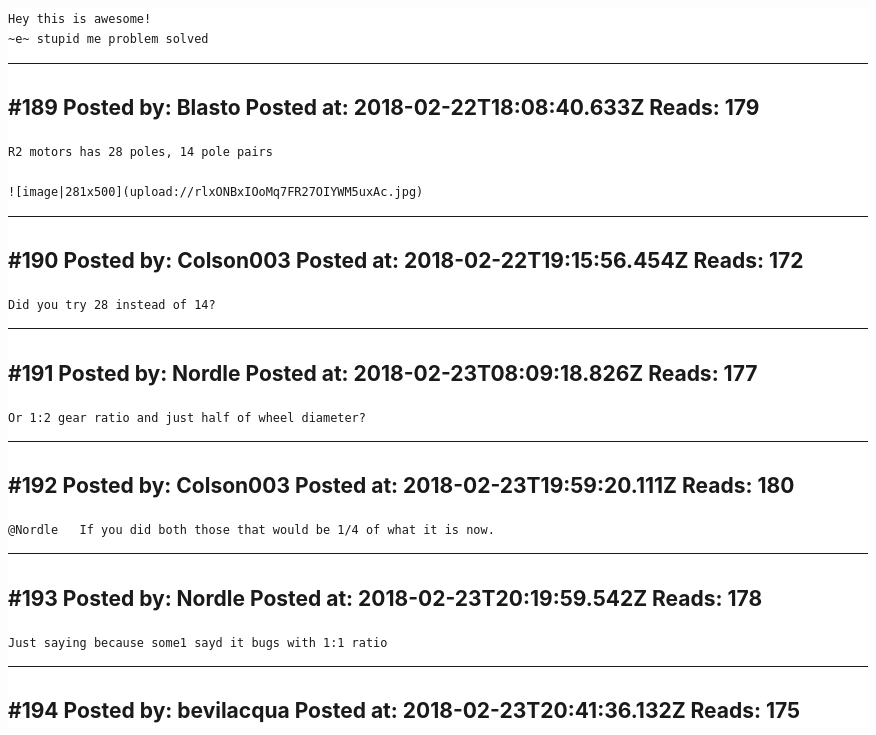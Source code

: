 ```
Hey this is awesome!
~e~ stupid me problem solved
```

---
## \#189 Posted by: Blasto Posted at: 2018-02-22T18:08:40.633Z Reads: 179

```
R2 motors has 28 poles, 14 pole pairs

![image|281x500](upload://rlxONBxIOoMq7FR27OIYWM5uxAc.jpg)
```

---
## \#190 Posted by: Colson003 Posted at: 2018-02-22T19:15:56.454Z Reads: 172

```
Did you try 28 instead of 14?
```

---
## \#191 Posted by: Nordle Posted at: 2018-02-23T08:09:18.826Z Reads: 177

```
Or 1:2 gear ratio and just half of wheel diameter?
```

---
## \#192 Posted by: Colson003 Posted at: 2018-02-23T19:59:20.111Z Reads: 180

```
@Nordle   If you did both those that would be 1/4 of what it is now.
```

---
## \#193 Posted by: Nordle Posted at: 2018-02-23T20:19:59.542Z Reads: 178

```
Just saying because some1 sayd it bugs with 1:1 ratio
```

---
## \#194 Posted by: bevilacqua Posted at: 2018-02-23T20:41:36.132Z Reads: 175
